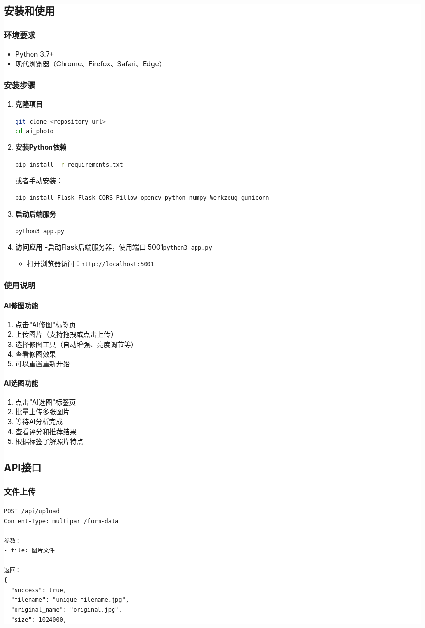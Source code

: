 ## 安装和使用

### 环境要求
- Python 3.7+
- 现代浏览器（Chrome、Firefox、Safari、Edge）

### 安装步骤

1. **克隆项目**
   ```bash
   git clone <repository-url>
   cd ai_photo
   ```

2. **安装Python依赖**
   ```bash
   pip install -r requirements.txt
   ```
   
   或者手动安装：
   ```bash
   pip install Flask Flask-CORS Pillow opencv-python numpy Werkzeug gunicorn
   ```

3. **启动后端服务**
   ```bash
   python3 app.py
   ```

4. **访问应用**
   -启动Flask后端服务器，使用端口 5001`python3 app.py`
   - 打开浏览器访问：`http://localhost:5001`

### 使用说明

#### AI修图功能
1. 点击"AI修图"标签页
2. 上传图片（支持拖拽或点击上传）
3. 选择修图工具（自动增强、亮度调节等）
4. 查看修图效果
5. 可以重置重新开始

#### AI选图功能
1. 点击"AI选图"标签页
2. 批量上传多张图片
3. 等待AI分析完成
4. 查看评分和推荐结果
5. 根据标签了解照片特点

## API接口

### 文件上传
```
POST /api/upload
Content-Type: multipart/form-data

参数：
- file: 图片文件

返回：
{
  "success": true,
  "filename": "unique_filename.jpg",
  "original_name": "original.jpg",
  "size": 1024000,
```